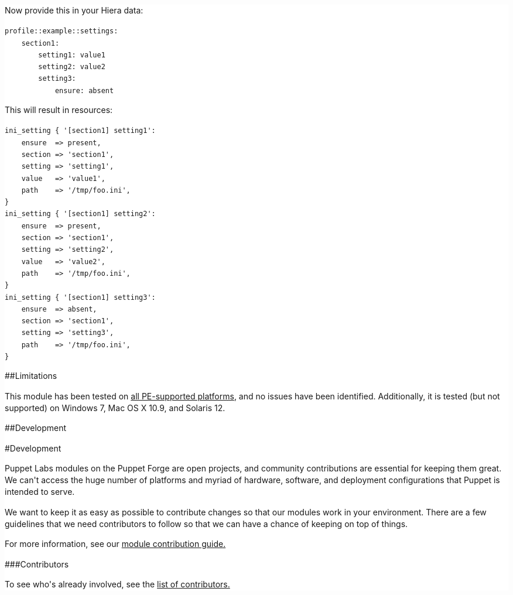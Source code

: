 Now provide this in your Hiera data:
~~~
profile::example::settings:
    section1:
        setting1: value1
        setting2: value2
        setting3:
            ensure: absent
~~~

This will result in resources:
~~~
ini_setting { '[section1] setting1':
    ensure  => present,
    section => 'section1',
    setting => 'setting1',
    value   => 'value1',
    path    => '/tmp/foo.ini',
}
ini_setting { '[section1] setting2':
    ensure  => present,
    section => 'section1',
    setting => 'setting2',
    value   => 'value2',
    path    => '/tmp/foo.ini',
}
ini_setting { '[section1] setting3':
    ensure  => absent,
    section => 'section1',
    setting => 'setting3',
    path    => '/tmp/foo.ini',
}
~~~



##Limitations

This module has been tested on [all PE-supported platforms](https://forge.puppetlabs.com/supported#compat-matrix), and no issues have been identified. Additionally, it is tested (but not supported) on Windows 7, Mac OS X 10.9, and Solaris 12.

##Development

#Development

Puppet Labs modules on the Puppet Forge are open projects, and community contributions are essential for keeping them great. We can't access the huge number of platforms and myriad of hardware, software, and deployment configurations that Puppet is intended to serve.

We want to keep it as easy as possible to contribute changes so that our modules work in your environment. There are a few guidelines that we need contributors to follow so that we can have a chance of keeping on top of things.

For more information, see our [module contribution guide.](https://docs.puppetlabs.com/forge/contributing.html)

###Contributors

To see who's already involved, see the [list of contributors.](https://github.com/puppetlabs/puppetlabs-inifile/graphs/contributors)
